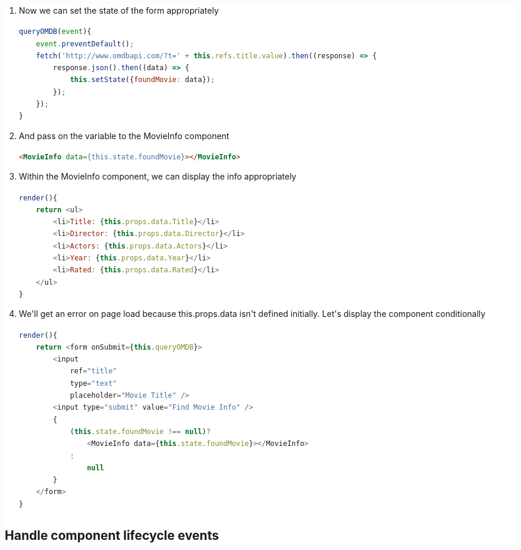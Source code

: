 1. Now we can set the state of the form appropriately

    ```JavaScript
    queryOMDB(event){
        event.preventDefault();
        fetch('http://www.omdbapi.com/?t=' + this.refs.title.value).then((response) => {
            response.json().then((data) => {
                this.setState({foundMovie: data});
            });
        });
    }
    ```

1. And pass on the variable to the MovieInfo component

    ```html
    <MovieInfo data={this.state.foundMovie}></MovieInfo>
    ```

1. Within the MovieInfo component, we can display the info appropriately

    ```JavaScript
    render(){
        return <ul>
            <li>Title: {this.props.data.Title}</li>
            <li>Director: {this.props.data.Director}</li>
            <li>Actors: {this.props.data.Actors}</li>
            <li>Year: {this.props.data.Year}</li>
            <li>Rated: {this.props.data.Rated}</li>
        </ul>
    }
    ```

1. We'll get an error on page load because this.props.data isn't defined initially.  Let's display the component conditionally

    ```JavaScript
    render(){
        return <form onSubmit={this.queryOMDB}>
            <input
                ref="title"
                type="text"
                placeholder="Movie Title" />
            <input type="submit" value="Find Movie Info" />
            {
                (this.state.foundMovie !== null)?
                    <MovieInfo data={this.state.foundMovie}></MovieInfo>
                :
                    null
            }
        </form>
    }
    ```

## Handle component lifecycle events
